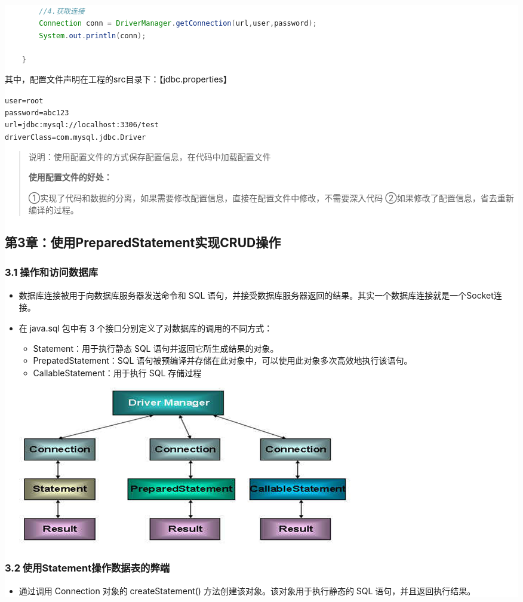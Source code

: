 ```java
        //4.获取连接
        Connection conn = DriverManager.getConnection(url,user,password);
        System.out.println(conn);

    }
```

其中，配置文件声明在工程的src目录下：【jdbc.properties】

```properties
user=root
password=abc123
url=jdbc:mysql://localhost:3306/test
driverClass=com.mysql.jdbc.Driver
```

> 说明：使用配置文件的方式保存配置信息，在代码中加载配置文件
>
> **使用配置文件的好处：**
>
> ①实现了代码和数据的分离，如果需要修改配置信息，直接在配置文件中修改，不需要深入代码
> ②如果修改了配置信息，省去重新编译的过程。

## 第3章：使用PreparedStatement实现CRUD操作

### 3.1 操作和访问数据库

- 数据库连接被用于向数据库服务器发送命令和 SQL 语句，并接受数据库服务器返回的结果。其实一个数据库连接就是一个Socket连接。

- 在 java.sql 包中有 3 个接口分别定义了对数据库的调用的不同方式：
  - Statement：用于执行静态 SQL 语句并返回它所生成结果的对象。 
  - PrepatedStatement：SQL 语句被预编译并存储在此对象中，可以使用此对象多次高效地执行该语句。
  - CallableStatement：用于执行 SQL 存储过程

  ![1566573842140](JDBC.assets/1566573842140.png)

### 3.2 使用Statement操作数据表的弊端

- 通过调用 Connection 对象的 createStatement() 方法创建该对象。该对象用于执行静态的 SQL 语句，并且返回执行结果。

